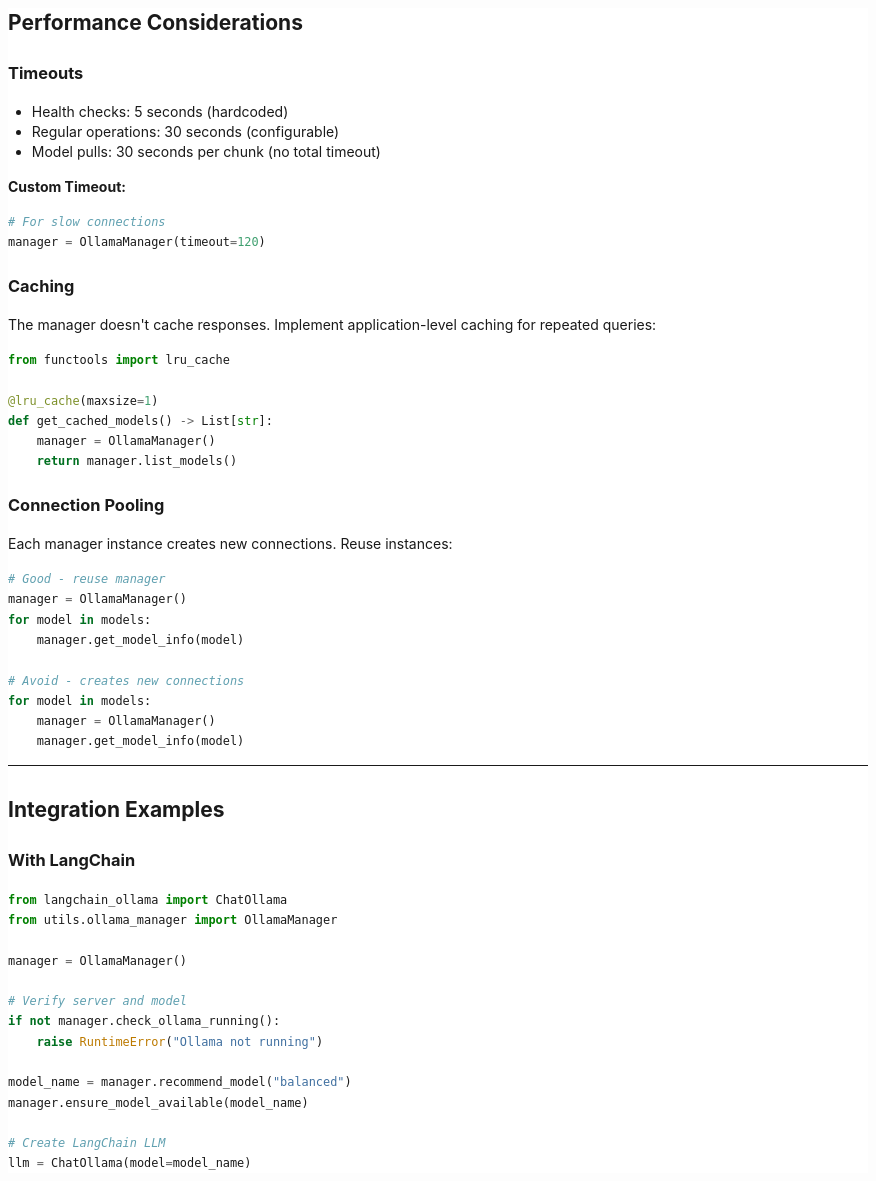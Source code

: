 
## Performance Considerations

### Timeouts

- Health checks: 5 seconds (hardcoded)
- Regular operations: 30 seconds (configurable)
- Model pulls: 30 seconds per chunk (no total timeout)

**Custom Timeout:**

```python
# For slow connections
manager = OllamaManager(timeout=120)
```

### Caching

The manager doesn't cache responses. Implement application-level caching for repeated queries:

```python
from functools import lru_cache

@lru_cache(maxsize=1)
def get_cached_models() -> List[str]:
    manager = OllamaManager()
    return manager.list_models()
```

### Connection Pooling

Each manager instance creates new connections. Reuse instances:

```python
# Good - reuse manager
manager = OllamaManager()
for model in models:
    manager.get_model_info(model)

# Avoid - creates new connections
for model in models:
    manager = OllamaManager()
    manager.get_model_info(model)
```

---

## Integration Examples

### With LangChain

```python
from langchain_ollama import ChatOllama
from utils.ollama_manager import OllamaManager

manager = OllamaManager()

# Verify server and model
if not manager.check_ollama_running():
    raise RuntimeError("Ollama not running")

model_name = manager.recommend_model("balanced")
manager.ensure_model_available(model_name)

# Create LangChain LLM
llm = ChatOllama(model=model_name)
```